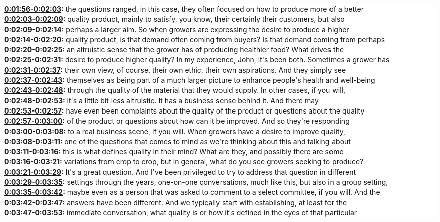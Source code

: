 **[0:01:56-0:02:03](https://podcast.vhostevents.com/uncategorized/the-value-of-nutrient-density-with-matt-kleinhenz/#t=0:01:56):**  the questions ranged, in this case, they often focused on how to produce more of a better  
**[0:02:03-0:02:09](https://podcast.vhostevents.com/uncategorized/the-value-of-nutrient-density-with-matt-kleinhenz/#t=0:02:03):**  quality product, mainly to satisfy, you know, their certainly their customers, but also  
**[0:02:09-0:02:14](https://podcast.vhostevents.com/uncategorized/the-value-of-nutrient-density-with-matt-kleinhenz/#t=0:02:09):**  perhaps a larger aim. So when growers are expressing the desire to produce a higher  
**[0:02:14-0:02:20](https://podcast.vhostevents.com/uncategorized/the-value-of-nutrient-density-with-matt-kleinhenz/#t=0:02:14):**  quality product, is that demand often coming from buyers? Is that demand coming from perhaps  
**[0:02:20-0:02:25](https://podcast.vhostevents.com/uncategorized/the-value-of-nutrient-density-with-matt-kleinhenz/#t=0:02:20):**  an altruistic sense that the grower has of producing healthier food? What drives the  
**[0:02:25-0:02:31](https://podcast.vhostevents.com/uncategorized/the-value-of-nutrient-density-with-matt-kleinhenz/#t=0:02:25):**  desire to produce higher quality? In my experience, John, it's been both. Sometimes a grower has  
**[0:02:31-0:02:37](https://podcast.vhostevents.com/uncategorized/the-value-of-nutrient-density-with-matt-kleinhenz/#t=0:02:31):**  their own view, of course, their own ethic, their own aspirations. And they simply see  
**[0:02:37-0:02:43](https://podcast.vhostevents.com/uncategorized/the-value-of-nutrient-density-with-matt-kleinhenz/#t=0:02:37):**  themselves as being part of a much larger picture to enhance people's health and well-being  
**[0:02:43-0:02:48](https://podcast.vhostevents.com/uncategorized/the-value-of-nutrient-density-with-matt-kleinhenz/#t=0:02:43):**  through the quality of the material that they would supply. In other cases, if you will,  
**[0:02:48-0:02:53](https://podcast.vhostevents.com/uncategorized/the-value-of-nutrient-density-with-matt-kleinhenz/#t=0:02:48):**  it's a little bit less altruistic. It has a business sense behind it. And there may  
**[0:02:53-0:02:57](https://podcast.vhostevents.com/uncategorized/the-value-of-nutrient-density-with-matt-kleinhenz/#t=0:02:53):**  have even been complaints about the quality of the product or questions about the quality  
**[0:02:57-0:03:00](https://podcast.vhostevents.com/uncategorized/the-value-of-nutrient-density-with-matt-kleinhenz/#t=0:02:57):**  of the product or questions about how can it be improved. And so they're responding  
**[0:03:00-0:03:08](https://podcast.vhostevents.com/uncategorized/the-value-of-nutrient-density-with-matt-kleinhenz/#t=0:03:00):**  to a real business scene, if you will. When growers have a desire to improve quality,  
**[0:03:08-0:03:11](https://podcast.vhostevents.com/uncategorized/the-value-of-nutrient-density-with-matt-kleinhenz/#t=0:03:08):**  one of the questions that comes to mind as we're thinking about this and talking about  
**[0:03:11-0:03:16](https://podcast.vhostevents.com/uncategorized/the-value-of-nutrient-density-with-matt-kleinhenz/#t=0:03:11):**  this is what defines quality in their mind? What are they, and possibly there are some  
**[0:03:16-0:03:21](https://podcast.vhostevents.com/uncategorized/the-value-of-nutrient-density-with-matt-kleinhenz/#t=0:03:16):**  variations from crop to crop, but in general, what do you see growers seeking to produce?  
**[0:03:21-0:03:29](https://podcast.vhostevents.com/uncategorized/the-value-of-nutrient-density-with-matt-kleinhenz/#t=0:03:21):**  It's a great question. And I've been privileged to try to address that question in different  
**[0:03:29-0:03:35](https://podcast.vhostevents.com/uncategorized/the-value-of-nutrient-density-with-matt-kleinhenz/#t=0:03:29):**  settings through the years, one-on-one conversations, much like this, but also in a group setting,  
**[0:03:35-0:03:42](https://podcast.vhostevents.com/uncategorized/the-value-of-nutrient-density-with-matt-kleinhenz/#t=0:03:35):**  maybe even as a person that was asked to comment to a select committee, if you will. And the  
**[0:03:42-0:03:47](https://podcast.vhostevents.com/uncategorized/the-value-of-nutrient-density-with-matt-kleinhenz/#t=0:03:42):**  answers have been different. And we typically start with establishing, at least for the  
**[0:03:47-0:03:53](https://podcast.vhostevents.com/uncategorized/the-value-of-nutrient-density-with-matt-kleinhenz/#t=0:03:47):**  immediate conversation, what quality is or how it's defined in the eyes of that particular  